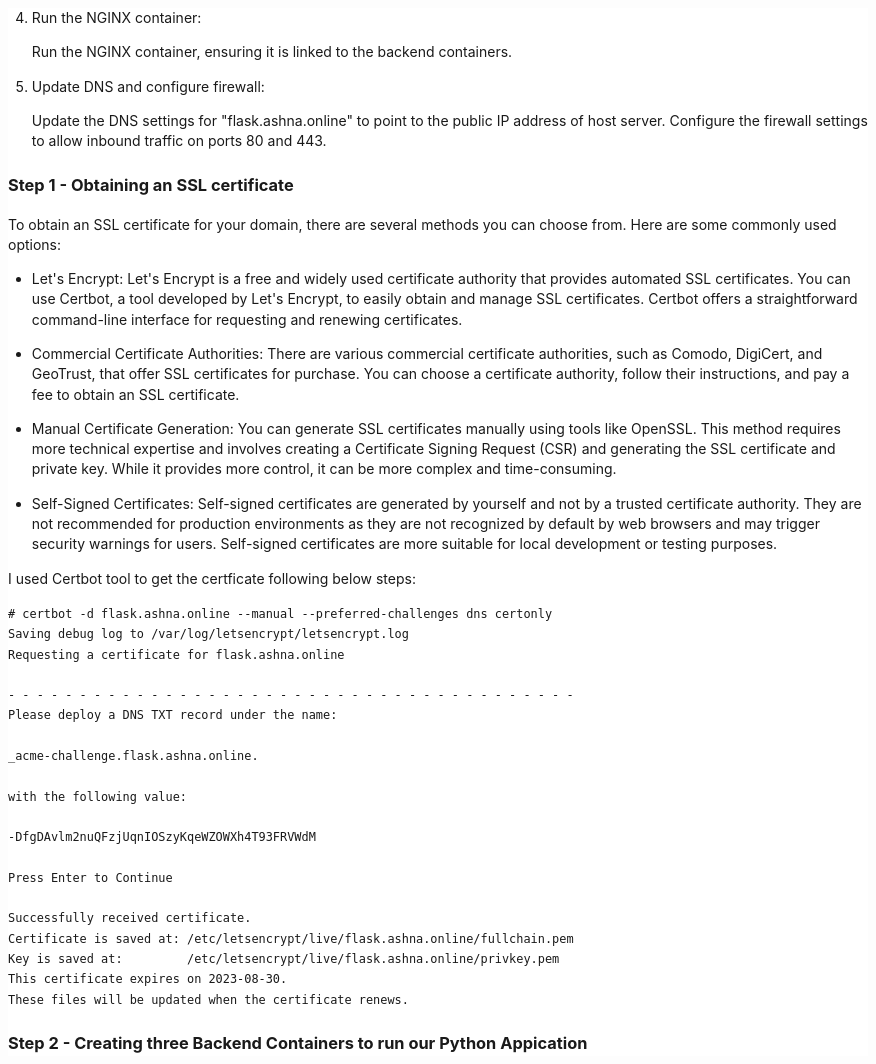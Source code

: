   4.  Run the NGINX container:

        Run the NGINX container, ensuring it is linked to the backend containers.

  5. Update DNS and configure firewall:

        Update the DNS settings for "flask.ashna.online" to point to the public IP address of host server.
        Configure the firewall settings to allow inbound traffic on ports 80 and 443.
    
    
### Step 1 - Obtaining an SSL certificate

To obtain an SSL certificate for your domain, there are several methods you can choose from. Here are some commonly used options:

 - Let's Encrypt: Let's Encrypt is a free and widely used certificate authority that provides automated SSL certificates. You can use Certbot, a tool developed by Let's Encrypt, to easily obtain and manage SSL certificates. Certbot offers a straightforward command-line interface for requesting and renewing certificates.

 - Commercial Certificate Authorities: There are various commercial certificate authorities, such as Comodo, DigiCert, and GeoTrust, that offer SSL certificates for purchase. You can choose a certificate authority, follow their instructions, and pay a fee to obtain an SSL certificate.

 - Manual Certificate Generation: You can generate SSL certificates manually using tools like OpenSSL. This method requires more technical expertise and involves creating a Certificate Signing Request (CSR) and generating the SSL certificate and private key. While it provides more control, it can be more complex and time-consuming.

 - Self-Signed Certificates: Self-signed certificates are generated by yourself and not by a trusted certificate authority. They are not recommended for production environments as they are not recognized by default by web browsers and may trigger security warnings for users. Self-signed certificates are more suitable for local development or testing purposes.
    
 I used Certbot tool to get the certficate following below steps:
 ```
 # certbot -d flask.ashna.online --manual --preferred-challenges dns certonly
Saving debug log to /var/log/letsencrypt/letsencrypt.log
Requesting a certificate for flask.ashna.online
 
- - - - - - - - - - - - - - - - - - - - - - - - - - - - - - - - - - - - - - - -
Please deploy a DNS TXT record under the name:
 
_acme-challenge.flask.ashna.online.
 
with the following value:
 
-DfgDAvlm2nuQFzjUqnIOSzyKqeWZOWXh4T93FRVWdM

Press Enter to Continue
 
Successfully received certificate.
Certificate is saved at: /etc/letsencrypt/live/flask.ashna.online/fullchain.pem
Key is saved at:         /etc/letsencrypt/live/flask.ashna.online/privkey.pem
This certificate expires on 2023-08-30.
These files will be updated when the certificate renews.
 ```
### Step 2 - Creating three Backend Containers to run our Python Appication
